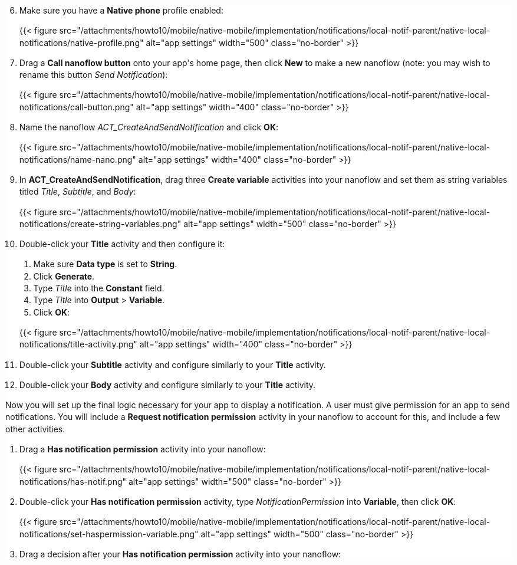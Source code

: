 6. Make sure you have a **Native phone** profile enabled:

    {{< figure src="/attachments/howto10/mobile/native-mobile/implementation/notifications/local-notif-parent/native-local-notifications/native-profile.png" alt="app settings"   width="500"  class="no-border" >}}

7. Drag a **Call nanoflow button** onto your app's home page, then click **New** to make a new nanoflow (note: you may wish to rename this button *Send Notification*): 

    {{< figure src="/attachments/howto10/mobile/native-mobile/implementation/notifications/local-notif-parent/native-local-notifications/call-button.png" alt="app settings"   width="400"  class="no-border" >}}

8. Name the nanoflow *ACT_CreateAndSendNotification* and click **OK**:

    {{< figure src="/attachments/howto10/mobile/native-mobile/implementation/notifications/local-notif-parent/native-local-notifications/name-nano.png" alt="app settings"   width="400"  class="no-border" >}}

9. In **ACT_CreateAndSendNotification**, drag three **Create variable** activities into your nanoflow and set them as string variables titled *Title*, *Subtitle*, and *Body*:

    {{< figure src="/attachments/howto10/mobile/native-mobile/implementation/notifications/local-notif-parent/native-local-notifications/create-string-variables.png" alt="app settings"   width="500"  class="no-border" >}}

10. Double-click your **Title** activity and then configure it:<br />
    1. Make sure **Data type** is set to **String**.<br />
    1. Click **Generate**.<br />
    1. Type *Title* into the **Constant** field.<br />
    1. Type *Title* into **Output** > **Variable**.<br />
    1. Click **OK**:

    {{< figure src="/attachments/howto10/mobile/native-mobile/implementation/notifications/local-notif-parent/native-local-notifications/title-activity.png" alt="app settings"   width="400"  class="no-border" >}}

11. Double-click your **Subtitle** activity and configure similarly to your **Title** activity.
12. Double-click your **Body** activity and configure similarly to your **Title** activity.

Now you will set up the final logic necessary for your app to display a notification. A user must give permission for an app to send notifications. You will include a **Request notification permission** activity in your nanoflow to account for this, and include a few other activities.

1. Drag a **Has notification permission** activity into your nanoflow:

    {{< figure src="/attachments/howto10/mobile/native-mobile/implementation/notifications/local-notif-parent/native-local-notifications/has-notif.png" alt="app settings"   width="500"  class="no-border" >}}

2. Double-click your **Has notification permission** activity, type *NotificationPermission* into **Variable**, then click **OK**:

    {{< figure src="/attachments/howto10/mobile/native-mobile/implementation/notifications/local-notif-parent/native-local-notifications/set-haspermission-variable.png" alt="app settings"   width="500"  class="no-border" >}}

3. Drag a decision after your **Has notification permission** activity into your nanoflow:
